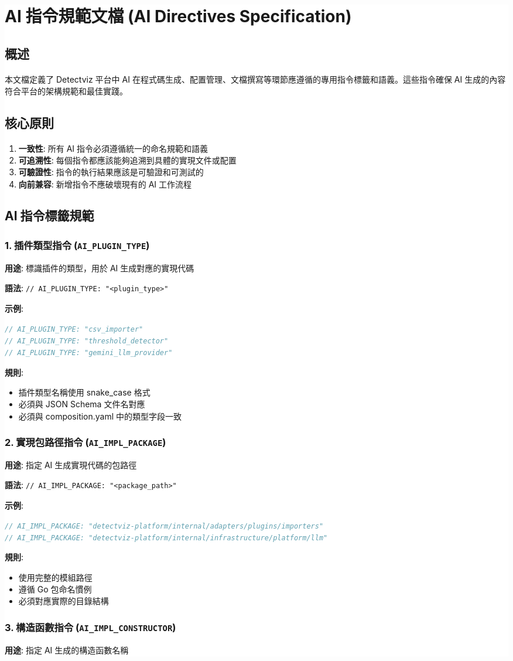 # AI 指令規範文檔 (AI Directives Specification)

## 概述

本文檔定義了 Detectviz 平台中 AI 在程式碼生成、配置管理、文檔撰寫等環節應遵循的專用指令標籤和語義。這些指令確保 AI 生成的內容符合平台的架構規範和最佳實踐。

## 核心原則

1. **一致性**: 所有 AI 指令必須遵循統一的命名規範和語義
2. **可追溯性**: 每個指令都應該能夠追溯到具體的實現文件或配置
3. **可驗證性**: 指令的執行結果應該是可驗證和可測試的
4. **向前兼容**: 新增指令不應破壞現有的 AI 工作流程

## AI 指令標籤規範

### 1. 插件類型指令 (`AI_PLUGIN_TYPE`)

**用途**: 標識插件的類型，用於 AI 生成對應的實現代碼

**語法**: `// AI_PLUGIN_TYPE: "<plugin_type>"`

**示例**:
```go
// AI_PLUGIN_TYPE: "csv_importer"
// AI_PLUGIN_TYPE: "threshold_detector"
// AI_PLUGIN_TYPE: "gemini_llm_provider"
```

**規則**:
- 插件類型名稱使用 snake_case 格式
- 必須與 JSON Schema 文件名對應
- 必須與 composition.yaml 中的類型字段一致

### 2. 實現包路徑指令 (`AI_IMPL_PACKAGE`)

**用途**: 指定 AI 生成實現代碼的包路徑

**語法**: `// AI_IMPL_PACKAGE: "<package_path>"`

**示例**:
```go
// AI_IMPL_PACKAGE: "detectviz-platform/internal/adapters/plugins/importers"
// AI_IMPL_PACKAGE: "detectviz-platform/internal/infrastructure/platform/llm"
```

**規則**:
- 使用完整的模組路徑
- 遵循 Go 包命名慣例
- 必須對應實際的目錄結構

### 3. 構造函數指令 (`AI_IMPL_CONSTRUCTOR`)

**用途**: 指定 AI 生成的構造函數名稱
